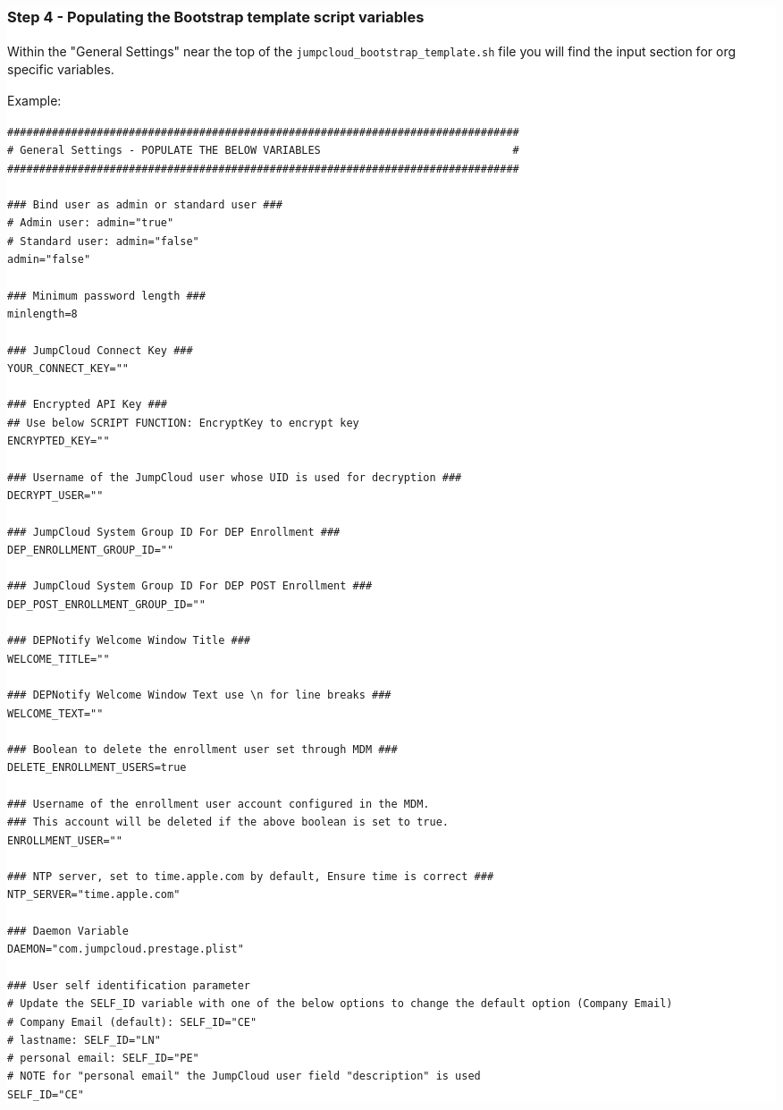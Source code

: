 ### Step 4 - Populating the Bootstrap template script variables

Within the "General Settings" near the top of the  `jumpcloud_bootstrap_template.sh` file you will find the input section for org specific variables.

Example:

```SH
################################################################################
# General Settings - POPULATE THE BELOW VARIABLES                              #
################################################################################

### Bind user as admin or standard user ###
# Admin user: admin="true"
# Standard user: admin="false"
admin="false"

### Minimum password length ###
minlength=8

### JumpCloud Connect Key ###
YOUR_CONNECT_KEY=""

### Encrypted API Key ###
## Use below SCRIPT FUNCTION: EncryptKey to encrypt key
ENCRYPTED_KEY=""

### Username of the JumpCloud user whose UID is used for decryption ###
DECRYPT_USER=""

### JumpCloud System Group ID For DEP Enrollment ###
DEP_ENROLLMENT_GROUP_ID=""

### JumpCloud System Group ID For DEP POST Enrollment ###
DEP_POST_ENROLLMENT_GROUP_ID=""

### DEPNotify Welcome Window Title ###
WELCOME_TITLE=""

### DEPNotify Welcome Window Text use \n for line breaks ###
WELCOME_TEXT=""

### Boolean to delete the enrollment user set through MDM ###
DELETE_ENROLLMENT_USERS=true

### Username of the enrollment user account configured in the MDM.
### This account will be deleted if the above boolean is set to true.
ENROLLMENT_USER=""

### NTP server, set to time.apple.com by default, Ensure time is correct ###
NTP_SERVER="time.apple.com"

### Daemon Variable
DAEMON="com.jumpcloud.prestage.plist"

### User self identification parameter
# Update the SELF_ID variable with one of the below options to change the default option (Company Email)
# Company Email (default): SELF_ID="CE"
# lastname: SELF_ID="LN"
# personal email: SELF_ID="PE"
# NOTE for "personal email" the JumpCloud user field "description" is used
SELF_ID="CE"
```
